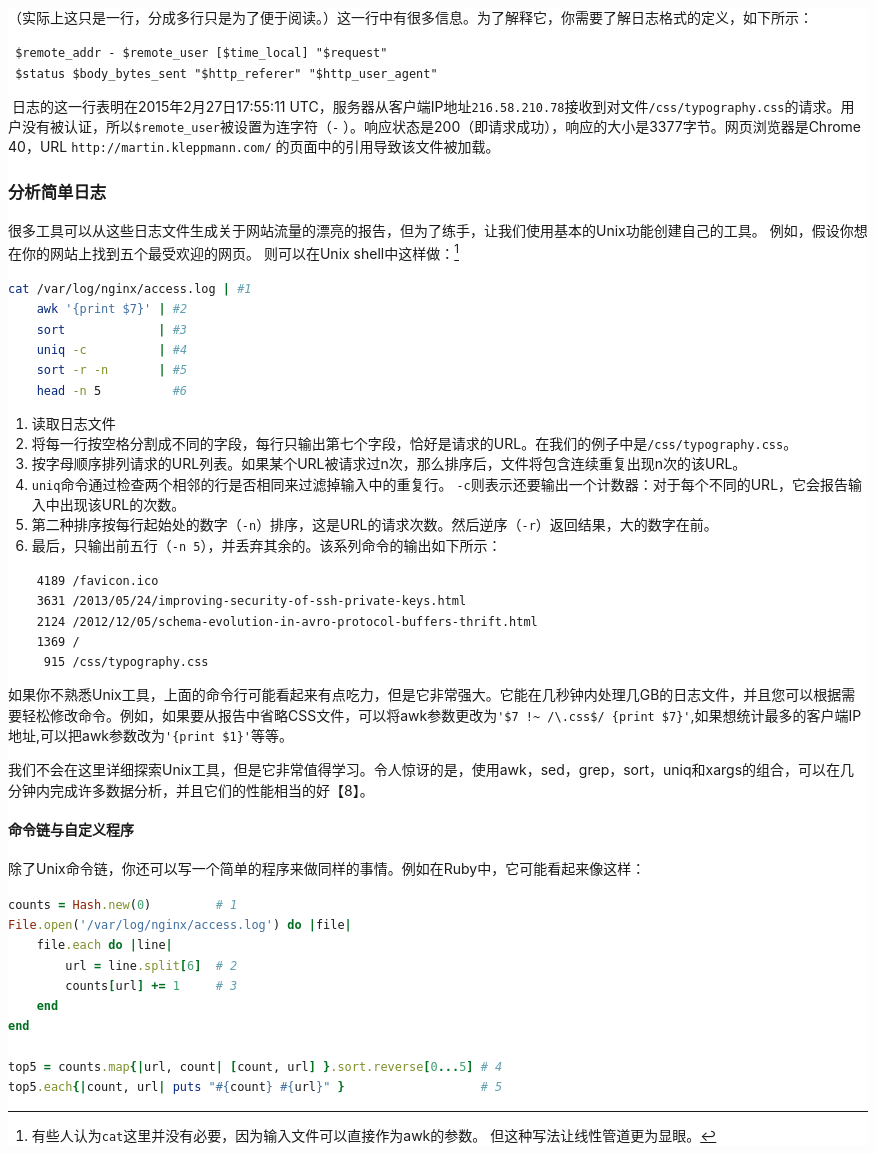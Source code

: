 （实际上这只是一行，分成多行只是为了便于阅读。）这一行中有很多信息。为了解释它，你需要了解日志格式的定义，如下所示：

```
 $remote_addr - $remote_user [$time_local] "$request"
 $status $body_bytes_sent "$http_referer" "$http_user_agent"
```

​	日志的这一行表明在2015年2月27日17:55:11 UTC，服务器从客户端IP地址`216.58.210.78`接收到对文件`/css/typography.css`的请求。用户没有被认证，所以`$remote_user`被设置为连字符（`-` ）。响应状态是200（即请求成功），响应的大小是3377字节。网页浏览器是Chrome 40，URL `http://martin.kleppmann.com/` 的页面中的引用导致该文件被加载。



### 分析简单日志

​	很多工具可以从这些日志文件生成关于网站流量的漂亮的报告，但为了练手，让我们使用基本的Unix功能创建自己的工具。 例如，假设你想在你的网站上找到五个最受欢迎的网页。 则可以在Unix shell中这样做：[^i]

[^i]: 有些人认为`cat`这里并没有必要，因为输入文件可以直接作为awk的参数。 但这种写法让线性管道更为显眼。

```bash
cat /var/log/nginx/access.log | #1
	awk '{print $7}' | #2
	sort             | #3
	uniq -c          | #4
	sort -r -n       | #5
	head -n 5          #6
```

1. 读取日志文件
2. 将每一行按空格分割成不同的字段，每行只输出第七个字段，恰好是请求的URL。在我们的例子中是`/css/typography.css`。
3. 按字母顺序排列请求的URL列表。如果某个URL被请求过n次，那么排序后，文件将包含连续重复出现n次的该URL。
4. `uniq`命令通过检查两个相邻的行是否相同来过滤掉输入中的重复行。 `-c`则表示还要输出一个计数器：对于每个不同的URL，它会报告输入中出现该URL的次数。
5. 第二种排序按每行起始处的数字（`-n`）排序，这是URL的请求次数。然后逆序（`-r`）返回结果，大的数字在前。
6. 最后，只输出前五行（`-n 5`），并丢弃其余的。该系列命令的输出如下所示：

```
    4189 /favicon.ico
    3631 /2013/05/24/improving-security-of-ssh-private-keys.html
    2124 /2012/12/05/schema-evolution-in-avro-protocol-buffers-thrift.html
    1369 /
     915 /css/typography.css
```

​	如果你不熟悉Unix工具，上面的命令行可能看起来有点吃力，但是它非常强大。它能在几秒钟内处理几GB的日志文件，并且您可以根据需要轻松修改命令。例如，如果要从报告中省略CSS文件，可以将awk参数更改为`'$7 !~ /\.css$/ {print $7}'`,如果想统计最多的客户端IP地址,可以把awk参数改为`'{print $1}'`等等。

​	我们不会在这里详细探索Unix工具，但是它非常值得学习。令人惊讶的是，使用awk，sed，grep，sort，uniq和xargs的组合，可以在几分钟内完成许多数据分析，并且它们的性能相当的好【8】。

#### 命令链与自定义程序

除了Unix命令链，你还可以写一个简单的程序来做同样的事情。例如在Ruby中，它可能看起来像这样：

```ruby
counts = Hash.new(0)         # 1
File.open('/var/log/nginx/access.log') do |file| 
    file.each do |line|
        url = line.split[6]  # 2
        counts[url] += 1     # 3
    end
end

top5 = counts.map{|url, count| [count, url] }.sort.reverse[0...5] # 4
top5.each{|count, url| puts "#{count} #{url}" }                   # 5
```


[^ii]: 统一接口的另一个例子是URL和HTTP，这是Web的基石。 一个URL标识一个网站上的一个特定的东西（资源），你可以链接到任何其他网站的任何网址。 具有网络浏览器的用户因此可以通过跟随链接在网站之间无缝跳转，即使服务器可能由完全不相关的组织维护。 这个原则现在似乎非常明显，但它却是网络取能取得今天成就的关键。 之前的系统并不是那么统一：例如，在公告板系统（BBS）时代，每个系统都有自己的电话号码和波特率配置。 从一个BBS到另一个BBS的引用必须以电话号码和调制解调器设置的形式；用户将不得不挂断，拨打其他BBS，然后手动找到他们正在寻找的信息。 直接链接到另一个BBS内的一些内容当时是不可能的。
[^译注i]: **巴尔干化（Balkanization）**是一个常带有贬义的地缘政治学术语，其定义为：一个国家或政区分裂成多个互相敌对的国家或政区的过程。
[^iii]: 除了使用一个单独的工具，如`netcat`或`curl`。 Unix开始试图将所有东西都表示为文件，但是BSD套接字API偏离了这个惯例【17】。研究用操作系统Plan 9和Inferno在使用文件方面更加一致：它们将TCP连接表示为`/net/tcp`中的文件【18】。
[^iv]: 一个不同之处在于，对于HDFS，可以将计算任务安排在存储特定文件副本的计算机上运行，而对象存储通常将存储和计算分开。如果网络带宽是一个瓶颈，从本地磁盘读取有性能优势。但是请注意，如果使用纠删码，则会丢失局部性，因为来自多台机器的数据必须进行合并以重建原始文件【20】。
[^v]: 我们在本书中讨论的连接通常是等值连接，即最常见的连接类型，其中记录与其他记录在特定字段（例如ID）中具有**相同值**相关联。有些数据库支持更通用的连接类型，例如使用小于运算符而不是等号运算符，但是我们没有地方来讲这些东西。
[^vi]: 这个例子假定散列表中的每个键只有一个条目，这对用户数据库（用户ID唯一标识一个用户）可能是正确的。通常，哈希表可能需要包含具有相同键的多个条目，而连接运算符将对每个键输出所有的匹配。